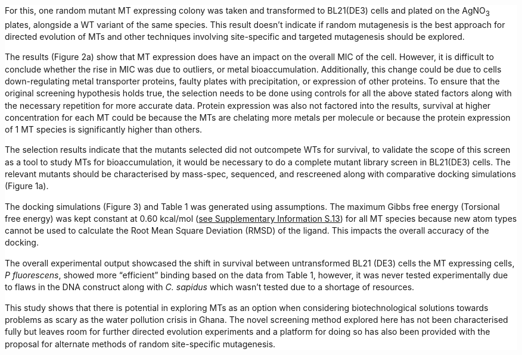For this, one random mutant MT expressing colony was taken and transformed to BL21(DE3) cells and plated on the AgNO<sub>3</sub> plates, alongside a WT variant of the same species. This result doesn’t indicate if random mutagenesis is the best approach for directed evolution of MTs and other techniques involving site-specific and targeted mutagenesis should be explored. 

The results (Figure 2a) show that MT expression does have an impact on the overall MIC of the cell. However, it is difficult to conclude whether the rise in MIC was due to outliers, or metal bioaccumulation. Additionally, this change could be due to cells down-regulating metal transporter proteins, faulty plates with precipitation, or expression of other proteins. To ensure that the original screening hypothesis holds true, the selection needs to be done using controls for all the above stated factors along with the necessary repetition for more accurate data. Protein expression was also not factored into the results, survival at higher concentration for each MT could be because the MTs are chelating more metals per molecule or because the protein expression of 1 MT species is significantly higher than others. 

The selection results indicate that the mutants selected did not outcompete WTs for survival, to validate the scope of this screen as a tool to study MTs for bioaccumulation, it would be necessary to do a complete mutant library screen in BL21(DE3) cells. The relevant mutants should be characterised by mass-spec, sequenced, and rescreened along with comparative docking simulations (Figure 1a).  

The docking simulations (Figure 3) and Table 1 was generated using assumptions. The maximum Gibbs free energy (Torsional free energy) was kept constant at 0.60 kcal/mol (<a href="../../supplementary_info/">see Supplementary Information S.13</a>) for all MT species because new atom types cannot be used to calculate the Root Mean Square Deviation (RMSD) of the ligand. This impacts the overall accuracy of the docking.   

The overall experimental output showcased the shift in survival between untransformed BL21 (DE3) cells the MT expressing cells, _P fluorescens_, showed more “efficient” binding based on the data from Table 1, however, it was never tested experimentally due to flaws in the DNA construct along with _C. sapidus_ which wasn’t tested due to a shortage of resources. 

This study shows that there is potential in exploring MTs as an option when considering biotechnological solutions towards problems as scary as the water pollution crisis in Ghana. The novel screening method explored here has not been characterised fully but leaves room for further directed evolution experiments and a platform for doing so has also been provided with the proposal for alternate methods of random site-specific mutagenesis. 


